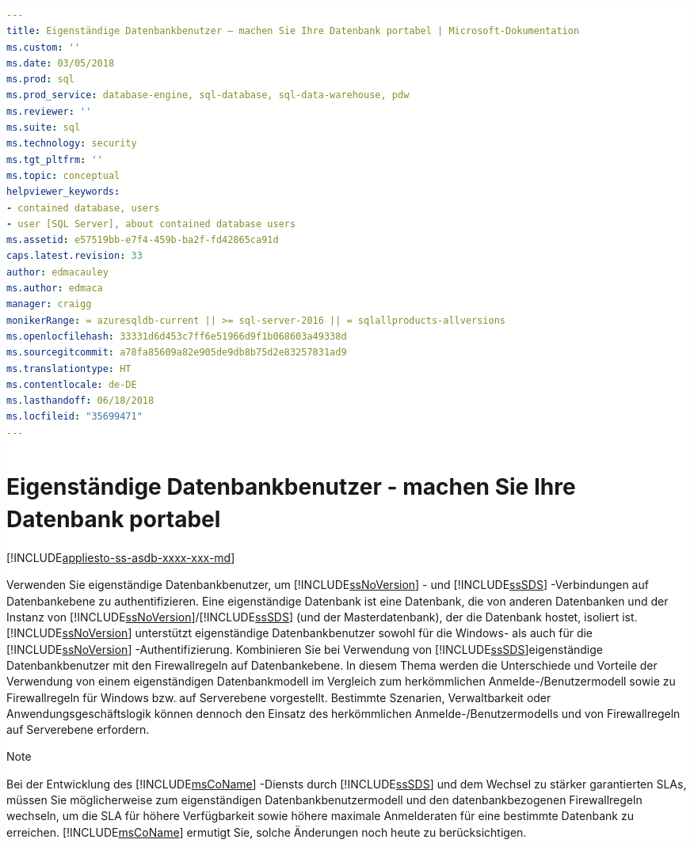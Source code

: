 ```yaml
---
title: Eigenständige Datenbankbenutzer – machen Sie Ihre Datenbank portabel | Microsoft-Dokumentation
ms.custom: ''
ms.date: 03/05/2018
ms.prod: sql
ms.prod_service: database-engine, sql-database, sql-data-warehouse, pdw
ms.reviewer: ''
ms.suite: sql
ms.technology: security
ms.tgt_pltfrm: ''
ms.topic: conceptual
helpviewer_keywords:
- contained database, users
- user [SQL Server], about contained database users
ms.assetid: e57519bb-e7f4-459b-ba2f-fd42865ca91d
caps.latest.revision: 33
author: edmacauley
ms.author: edmaca
manager: craigg
monikerRange: = azuresqldb-current || >= sql-server-2016 || = sqlallproducts-allversions
ms.openlocfilehash: 33331d6d453c7ff6e51966d9f1b068603a49338d
ms.sourcegitcommit: a78fa85609a82e905de9db8b75d2e83257831ad9
ms.translationtype: HT
ms.contentlocale: de-DE
ms.lasthandoff: 06/18/2018
ms.locfileid: "35699471"
---
```

# <a name="contained-database-users---making-your-database-portable"></a>Eigenständige Datenbankbenutzer - machen Sie Ihre Datenbank portabel
[!INCLUDE[appliesto-ss-asdb-xxxx-xxx-md](../../includes/appliesto-ss-asdb-xxxx-xxx-md.md)]

  Verwenden Sie eigenständige Datenbankbenutzer, um [!INCLUDE[ssNoVersion](../../includes/ssnoversion-md.md)] - und [!INCLUDE[ssSDS](../../includes/sssds-md.md)] -Verbindungen auf Datenbankebene zu authentifizieren. Eine eigenständige Datenbank ist eine Datenbank, die von anderen Datenbanken und der Instanz von [!INCLUDE[ssNoVersion](../../includes/ssnoversion-md.md)]/[!INCLUDE[ssSDS](../../includes/sssds-md.md)] (und der Masterdatenbank), der die Datenbank hostet, isoliert ist. [!INCLUDE[ssNoVersion](../../includes/ssnoversion-md.md)] unterstützt eigenständige Datenbankbenutzer sowohl für die Windows- als auch für die [!INCLUDE[ssNoVersion](../../includes/ssnoversion-md.md)] -Authentifizierung. Kombinieren Sie bei Verwendung von [!INCLUDE[ssSDS](../../includes/sssds-md.md)]eigenständige Datenbankbenutzer mit den Firewallregeln auf Datenbankebene. In diesem Thema werden die Unterschiede und Vorteile der Verwendung von einem eigenständigen Datenbankmodell im Vergleich zum herkömmlichen Anmelde-/Benutzermodell sowie zu Firewallregeln für Windows bzw. auf Serverebene vorgestellt. Bestimmte Szenarien, Verwaltbarkeit oder Anwendungsgeschäftslogik können dennoch den Einsatz des herkömmlichen Anmelde-/Benutzermodells und von Firewallregeln auf Serverebene erfordern.  
  
> [!NOTE]  
>  Bei der Entwicklung des [!INCLUDE[msCoName](../../includes/msconame-md.md)] -Diensts durch [!INCLUDE[ssSDS](../../includes/sssds-md.md)] und dem Wechsel zu stärker garantierten SLAs, müssen Sie möglicherweise zum eigenständigen Datenbankbenutzermodell und den datenbankbezogenen Firewallregeln wechseln, um die SLA für höhere Verfügbarkeit sowie höhere maximale Anmelderaten für eine bestimmte Datenbank zu erreichen. [!INCLUDE[msCoName](../../includes/msconame-md.md)] ermutigt Sie, solche Änderungen noch heute zu berücksichtigen.  
  
